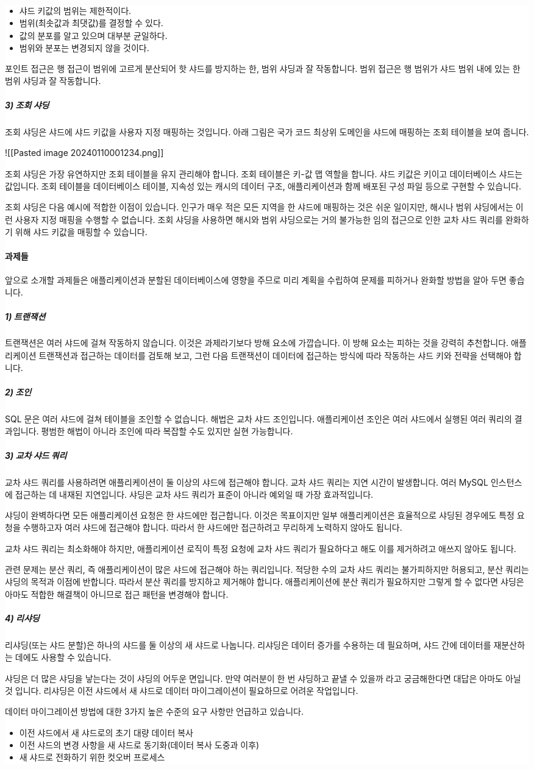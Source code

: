 - 샤드 키값의 범위는 제한적이다.
- 범위(최솟값과 최댓값)를 결정할 수 있다.
- 값의 분포를 알고 있으며 대부분 균일하다.
- 범위와 분포는 변경되지 않을 것이다.

포인트 접근은 행 접근이 범위에 고르게 분산되어 핫 샤드를 방지하는 한, 범위 샤딩과 잘 작동합니다. 범위 접근은 행 범위가 샤드 범위 내에 있는 한 범위 샤딩과 잘 작동합니다.


##### 3) 조회 샤딩

조회 샤딩은 샤드에 샤드 키값을 사용자 지정 매핑하는 것입니다. 아래 그림은 국가 코드 최상위 도메인을 샤드에 매핑하는 조회 테이블을 보여 줍니다.

![[Pasted image 20240110001234.png]]

조회 샤딩은 가장 유연하지만 조회 테이블을 유지 관리해야 합니다. 조회 테이블은 키-값 맵 역할을 합니다. 샤드 키값은 키이고 데이터베이스 샤드는 값입니다. 조회 테이블을 데이터베이스 테이블, 지속성 있는 캐시의 데이터 구조, 애플리케이션과 함께 배포된 구성 파일 등으로 구현할 수 있습니다.

조회 샤딩은 다음 예시에 적합한 이점이 있습니다. 인구가 매우 적은 모든 지역을 한 샤드에 매핑하는 것은 쉬운 일이지만, 해시나 범위 샤딩에서는 이런 사용자 지정 매핑을 수행할 수 없습니다. 조회 샤딩을 사용하면 해시와 범위 샤딩으로는 거의 불가능한 임의 접근으로 인한 교차 샤드 쿼리를 완화하기 위해 샤드 키값을 매핑할 수 있습니다.


#### 과제들

앞으로 소개할 과제들은 애플리케이션과 분할된 데이터베이스에 영향을 주므로 미리 계획을 수립하여 문제를 피하거나 완화할 방법을 알아 두면 좋습니다.

##### 1) 트랜잭션

트랜잭션은 여러 샤드에 걸쳐 작동하지 않습니다. 이것은 과제라기보다 방해 요소에 가깝습니다.
이 방해 요소는 피하는 것을 강력히 추천합니다. 애플리케이션 트랜잭션과 접근하는 데이터를 검토해 보고, 그런 다음 트랜잭션이 데이터에 접근하는 방식에 따라 작동하는 샤드 키와 전략을 선택해야 합니다.

##### 2) 조인

SQL 문은 여러 샤드에 걸쳐 테이블을 조인할 수 없습니다. 해법은 교차 샤드 조인입니다. 애플리케이션 조인은 여러 샤드에서 실행된 여러 쿼리의 결과입니다. 평범한 해법이 아니라 조인에 따라 복잡할 수도 있지만 실현 가능합니다.

##### 3) 교차 샤드 쿼리

교차 샤드 쿼리를 사용하려면 애플리케이션이 둘 이상의 샤드에 접근해야 합니다. 교차 샤드 쿼리는 지연 시간이 발생합니다. 여러 MySQL 인스턴스에 접근하는 데 내재된 지연입니다. 샤딩은 교차 샤드 쿼리가 표준이 아니라 예외일 때 가장 효과적입니다.

샤딩이 완벽하다면 모든 애플리케이션 요청은 한 샤드에만 접근합니다. 이것은 목표이지만 일부 애플리케이션은 효율적으로 샤딩된 경우에도 특정 요청을 수행하고자 여러 샤드에 접근해야 합니다. 따라서 한 샤드에만 접근하려고 무리하게 노력하지 않아도 됩니다.

교차 샤드 쿼리는 최소화해야 하지만, 애플리케이션 로직이 특정 요청에 교차 샤드 쿼리가 필요하다고 해도 이를 제거하려고 애쓰지 않아도 됩니다. 

관련 문제는 분산 쿼리, 즉 애플리케이션이 많은 샤드에 접근해야 하는 쿼리입니다. 적당한 수의 교차 샤드 쿼리는 불가피하지만 허용되고, 분산 쿼리는 샤딩의 목적과 이점에 반합니다. 따라서 분산 쿼리를 방지하고 제거해야 합니다. 애플리케이션에 분산 쿼리가 필요하지만 그렇게 할 수 없다면 샤딩은 아마도 적합한 해결책이 아니므로 접근 패턴을 변경해야 합니다.


##### 4) 리샤딩

리샤딩(또는 샤드 분할)은 하나의 샤드를 둘 이상의 새 샤드로 나눕니다. 리샤딩은 데이터 증가를 수용하는 데 필요하며, 샤드 간에 데이터를 재분산하는 데에도 사용할 수 있습니다.

샤딩은 더 많은 샤딩을 낳는다는 것이 샤딩의 어두운 면입니다. 만약 여러분이 한 번 샤딩하고 끝낼 수 있을까 라고 궁금해한다면 대답은 아마도 아닐 것 입니다. 리샤딩은 이전 샤드에서 새 샤드로 데이터 마이그레이션이 필요하므로 어려운 작업입니다.

데이터 마이그레이션 방법에 대한 3가지 높은 수준의 요구 사항만 언급하고 있습니다.

- 이전 샤드에서 새 샤드로의 초기 대량 데이터 복사
- 이전 샤드의 변경 사항을 새 샤드로 동기화(데이터 복사 도중과 이후)
- 새 샤드로 전화하기 위한 컷오버 프로세스
